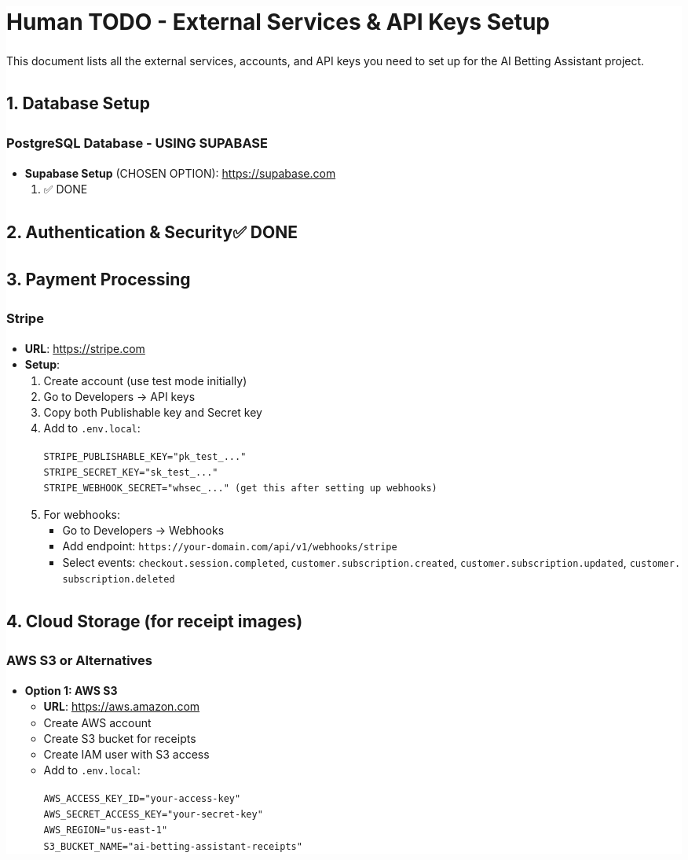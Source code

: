 # Human TODO - External Services & API Keys Setup

This document lists all the external services, accounts, and API keys you need to set up for the AI Betting Assistant project.

## 1. Database Setup

### PostgreSQL Database - USING SUPABASE
- **Supabase Setup** (CHOSEN OPTION): https://supabase.com
  1. ✅ DONE


## 2. Authentication & Security✅ DONE




## 3. Payment Processing

### Stripe
- **URL**: https://stripe.com
- **Setup**:
  1. Create account (use test mode initially)
  2. Go to Developers → API keys
  3. Copy both Publishable key and Secret key
  4. Add to `.env.local`:
     ```
     STRIPE_PUBLISHABLE_KEY="pk_test_..."
     STRIPE_SECRET_KEY="sk_test_..."
     STRIPE_WEBHOOK_SECRET="whsec_..." (get this after setting up webhooks)
     ```
  5. For webhooks:
     - Go to Developers → Webhooks
     - Add endpoint: `https://your-domain.com/api/v1/webhooks/stripe`
     - Select events: `checkout.session.completed`, `customer.subscription.created`, `customer.subscription.updated`, `customer.subscription.deleted`

## 4. Cloud Storage (for receipt images)

### AWS S3 or Alternatives
- **Option 1: AWS S3**
  - **URL**: https://aws.amazon.com
  - Create AWS account
  - Create S3 bucket for receipts
  - Create IAM user with S3 access
  - Add to `.env.local`:
    ```
    AWS_ACCESS_KEY_ID="your-access-key"
    AWS_SECRET_ACCESS_KEY="your-secret-key"
    AWS_REGION="us-east-1"
    S3_BUCKET_NAME="ai-betting-assistant-receipts"
    ```
